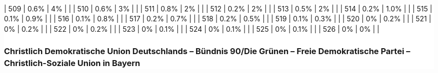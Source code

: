 | 509 | 0.6% | 4% |  |
| 510 | 0.6% | 3% |  |
| 511 | 0.8% | 2% |  |
| 512 | 0.2% | 2% |  |
| 513 | 0.5% | 2% |  |
| 514 | 0.2% | 1.0% |  |
| 515 | 0.1% | 0.9% |  |
| 516 | 0.1% | 0.8% |  |
| 517 | 0.2% | 0.7% |  |
| 518 | 0.2% | 0.5% |  |
| 519 | 0.1% | 0.3% |  |
| 520 | 0% | 0.2% |  |
| 521 | 0% | 0.2% |  |
| 522 | 0% | 0.2% |  |
| 523 | 0% | 0.1% |  |
| 524 | 0% | 0.1% |  |
| 525 | 0% | 0.1% |  |
| 526 | 0% | 0% |  |

### Christlich Demokratische Union Deutschlands – Bündnis 90/Die Grünen – Freie Demokratische Partei – Christlich-Soziale Union in Bayern
